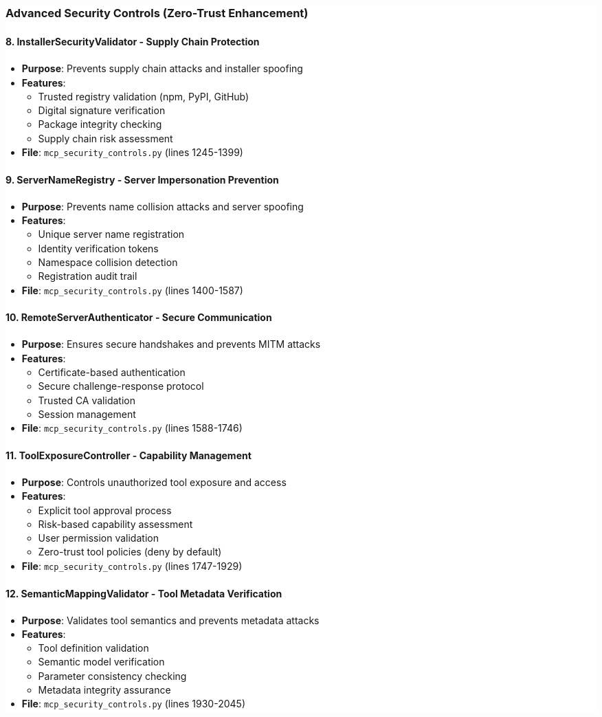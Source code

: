 ### **Advanced Security Controls** (Zero-Trust Enhancement)

#### 8. **InstallerSecurityValidator** - Supply Chain Protection
- **Purpose**: Prevents supply chain attacks and installer spoofing
- **Features**:
  - Trusted registry validation (npm, PyPI, GitHub)
  - Digital signature verification 
  - Package integrity checking
  - Supply chain risk assessment
- **File**: `mcp_security_controls.py` (lines 1245-1399)

#### 9. **ServerNameRegistry** - Server Impersonation Prevention  
- **Purpose**: Prevents name collision attacks and server spoofing
- **Features**:
  - Unique server name registration
  - Identity verification tokens
  - Namespace collision detection
  - Registration audit trail
- **File**: `mcp_security_controls.py` (lines 1400-1587)

#### 10. **RemoteServerAuthenticator** - Secure Communication
- **Purpose**: Ensures secure handshakes and prevents MITM attacks
- **Features**:
  - Certificate-based authentication
  - Secure challenge-response protocol
  - Trusted CA validation
  - Session management
- **File**: `mcp_security_controls.py` (lines 1588-1746)

#### 11. **ToolExposureController** - Capability Management
- **Purpose**: Controls unauthorized tool exposure and access
- **Features**:
  - Explicit tool approval process
  - Risk-based capability assessment
  - User permission validation
  - Zero-trust tool policies (deny by default)
- **File**: `mcp_security_controls.py` (lines 1747-1929)

#### 12. **SemanticMappingValidator** - Tool Metadata Verification
- **Purpose**: Validates tool semantics and prevents metadata attacks
- **Features**:
  - Tool definition validation
  - Semantic model verification
  - Parameter consistency checking
  - Metadata integrity assurance
- **File**: `mcp_security_controls.py` (lines 1930-2045)

